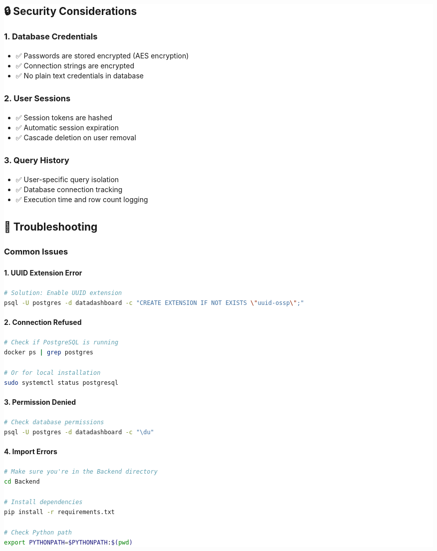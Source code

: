 ## 🔒 **Security Considerations**

### **1. Database Credentials**
- ✅ Passwords are stored encrypted (AES encryption)
- ✅ Connection strings are encrypted
- ✅ No plain text credentials in database

### **2. User Sessions**
- ✅ Session tokens are hashed
- ✅ Automatic session expiration
- ✅ Cascade deletion on user removal

### **3. Query History**
- ✅ User-specific query isolation
- ✅ Database connection tracking
- ✅ Execution time and row count logging

## 🚨 **Troubleshooting**

### **Common Issues**

#### **1. UUID Extension Error**
```bash
# Solution: Enable UUID extension
psql -U postgres -d datadashboard -c "CREATE EXTENSION IF NOT EXISTS \"uuid-ossp\";"
```

#### **2. Connection Refused**
```bash
# Check if PostgreSQL is running
docker ps | grep postgres

# Or for local installation
sudo systemctl status postgresql
```

#### **3. Permission Denied**
```bash
# Check database permissions
psql -U postgres -d datadashboard -c "\du"
```

#### **4. Import Errors**
```bash
# Make sure you're in the Backend directory
cd Backend

# Install dependencies
pip install -r requirements.txt

# Check Python path
export PYTHONPATH=$PYTHONPATH:$(pwd)
```
